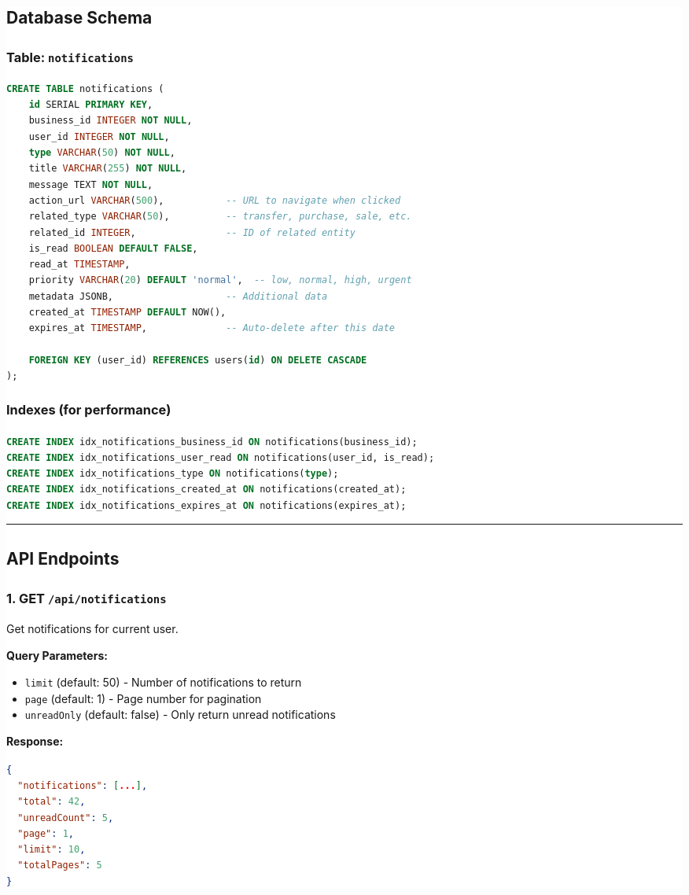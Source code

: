 
## Database Schema

### Table: `notifications`

```sql
CREATE TABLE notifications (
    id SERIAL PRIMARY KEY,
    business_id INTEGER NOT NULL,
    user_id INTEGER NOT NULL,
    type VARCHAR(50) NOT NULL,
    title VARCHAR(255) NOT NULL,
    message TEXT NOT NULL,
    action_url VARCHAR(500),           -- URL to navigate when clicked
    related_type VARCHAR(50),          -- transfer, purchase, sale, etc.
    related_id INTEGER,                -- ID of related entity
    is_read BOOLEAN DEFAULT FALSE,
    read_at TIMESTAMP,
    priority VARCHAR(20) DEFAULT 'normal',  -- low, normal, high, urgent
    metadata JSONB,                    -- Additional data
    created_at TIMESTAMP DEFAULT NOW(),
    expires_at TIMESTAMP,              -- Auto-delete after this date

    FOREIGN KEY (user_id) REFERENCES users(id) ON DELETE CASCADE
);
```

### Indexes (for performance)

```sql
CREATE INDEX idx_notifications_business_id ON notifications(business_id);
CREATE INDEX idx_notifications_user_read ON notifications(user_id, is_read);
CREATE INDEX idx_notifications_type ON notifications(type);
CREATE INDEX idx_notifications_created_at ON notifications(created_at);
CREATE INDEX idx_notifications_expires_at ON notifications(expires_at);
```

---

## API Endpoints

### 1. GET `/api/notifications`

Get notifications for current user.

**Query Parameters:**
- `limit` (default: 50) - Number of notifications to return
- `page` (default: 1) - Page number for pagination
- `unreadOnly` (default: false) - Only return unread notifications

**Response:**
```json
{
  "notifications": [...],
  "total": 42,
  "unreadCount": 5,
  "page": 1,
  "limit": 10,
  "totalPages": 5
}
```
